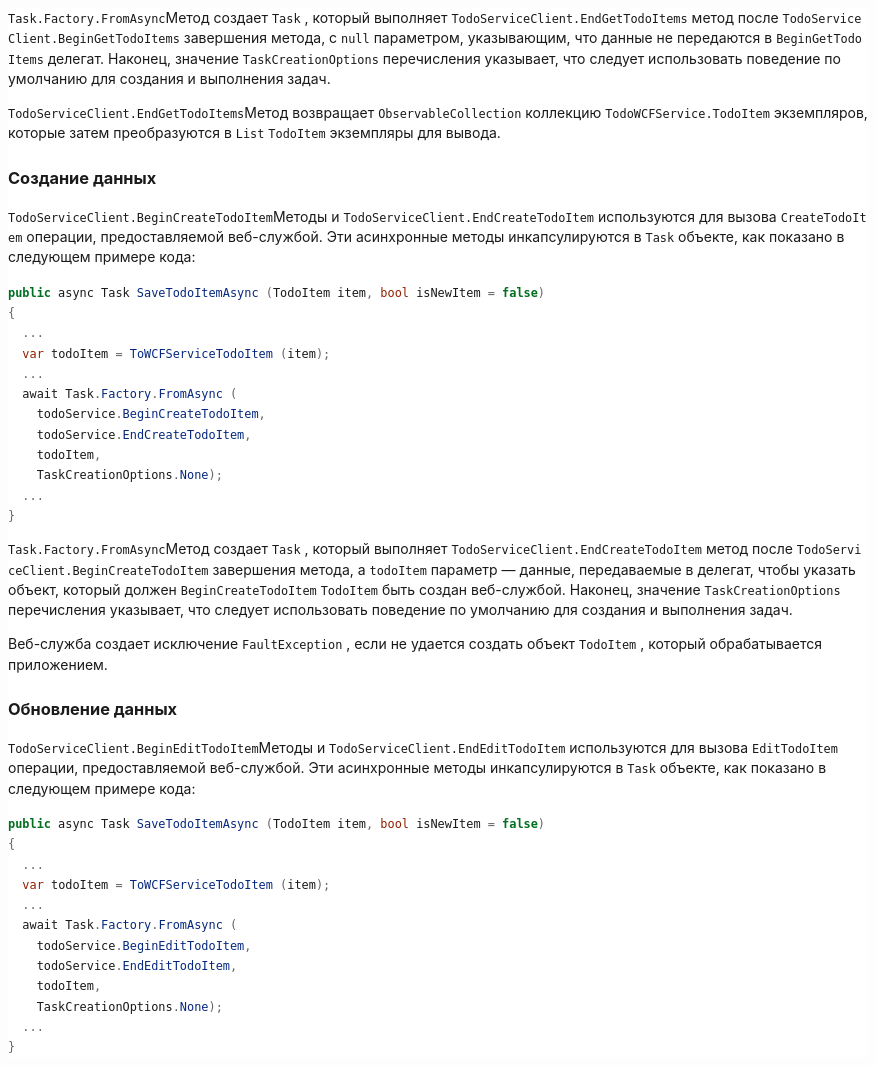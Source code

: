 `Task.Factory.FromAsync`Метод создает `Task` , который выполняет `TodoServiceClient.EndGetTodoItems` метод после `TodoServiceClient.BeginGetTodoItems` завершения метода, с `null` параметром, указывающим, что данные не передаются в `BeginGetTodoItems` делегат. Наконец, значение `TaskCreationOptions` перечисления указывает, что следует использовать поведение по умолчанию для создания и выполнения задач.

`TodoServiceClient.EndGetTodoItems`Метод возвращает `ObservableCollection` коллекцию `TodoWCFService.TodoItem` экземпляров, которые затем преобразуются в `List` `TodoItem` экземпляры для вывода.

### <a name="create-data"></a>Создание данных

`TodoServiceClient.BeginCreateTodoItem`Методы и `TodoServiceClient.EndCreateTodoItem` используются для вызова `CreateTodoItem` операции, предоставляемой веб-службой. Эти асинхронные методы инкапсулируются в `Task` объекте, как показано в следующем примере кода:

```csharp
public async Task SaveTodoItemAsync (TodoItem item, bool isNewItem = false)
{
  ...
  var todoItem = ToWCFServiceTodoItem (item);
  ...
  await Task.Factory.FromAsync (
    todoService.BeginCreateTodoItem,
    todoService.EndCreateTodoItem,
    todoItem,
    TaskCreationOptions.None);
  ...
}
```

`Task.Factory.FromAsync`Метод создает `Task` , который выполняет `TodoServiceClient.EndCreateTodoItem` метод после `TodoServiceClient.BeginCreateTodoItem` завершения метода, а `todoItem` параметр — данные, передаваемые в делегат, чтобы указать объект, который должен `BeginCreateTodoItem` `TodoItem` быть создан веб-службой. Наконец, значение `TaskCreationOptions` перечисления указывает, что следует использовать поведение по умолчанию для создания и выполнения задач.

Веб-служба создает исключение `FaultException` , если не удается создать объект `TodoItem` , который обрабатывается приложением.

### <a name="update-data"></a>Обновление данных

`TodoServiceClient.BeginEditTodoItem`Методы и `TodoServiceClient.EndEditTodoItem` используются для вызова `EditTodoItem` операции, предоставляемой веб-службой. Эти асинхронные методы инкапсулируются в `Task` объекте, как показано в следующем примере кода:

```csharp
public async Task SaveTodoItemAsync (TodoItem item, bool isNewItem = false)
{
  ...
  var todoItem = ToWCFServiceTodoItem (item);
  ...
  await Task.Factory.FromAsync (
    todoService.BeginEditTodoItem,
    todoService.EndEditTodoItem,
    todoItem,
    TaskCreationOptions.None);
  ...
}
```
